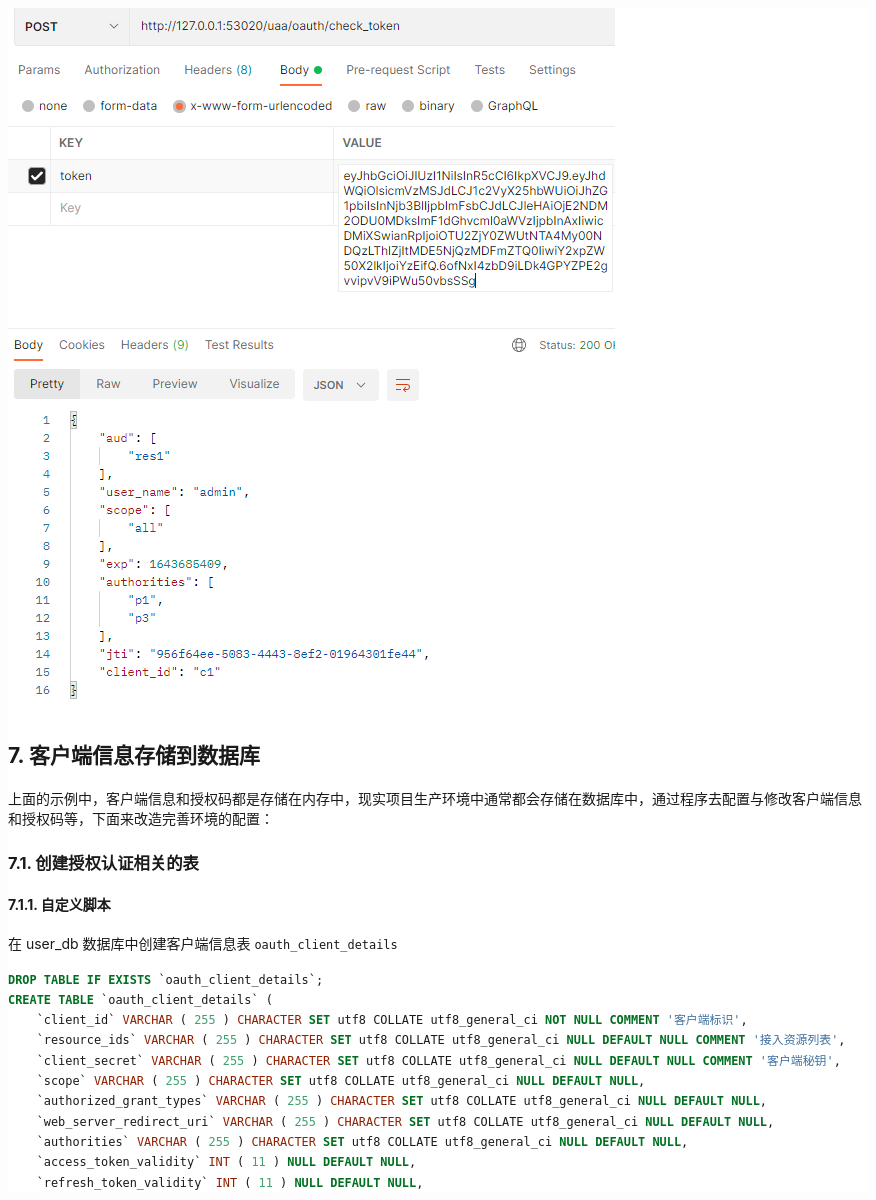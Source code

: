 ![](images/488972109238668.png)

## 7. 客户端信息存储到数据库

上面的示例中，客户端信息和授权码都是存储在内存中，现实项目生产环境中通常都会存储在数据库中，通过程序去配置与修改客户端信息和授权码等，下面来改造完善环境的配置：

### 7.1. 创建授权认证相关的表

#### 7.1.1. 自定义脚本

在 user_db 数据库中创建客户端信息表 `oauth_client_details`

```sql
DROP TABLE IF EXISTS `oauth_client_details`;
CREATE TABLE `oauth_client_details` (
	`client_id` VARCHAR ( 255 ) CHARACTER SET utf8 COLLATE utf8_general_ci NOT NULL COMMENT '客户端标识',
	`resource_ids` VARCHAR ( 255 ) CHARACTER SET utf8 COLLATE utf8_general_ci NULL DEFAULT NULL COMMENT '接入资源列表',
	`client_secret` VARCHAR ( 255 ) CHARACTER SET utf8 COLLATE utf8_general_ci NULL DEFAULT NULL COMMENT '客户端秘钥',
	`scope` VARCHAR ( 255 ) CHARACTER SET utf8 COLLATE utf8_general_ci NULL DEFAULT NULL,
	`authorized_grant_types` VARCHAR ( 255 ) CHARACTER SET utf8 COLLATE utf8_general_ci NULL DEFAULT NULL,
	`web_server_redirect_uri` VARCHAR ( 255 ) CHARACTER SET utf8 COLLATE utf8_general_ci NULL DEFAULT NULL,
	`authorities` VARCHAR ( 255 ) CHARACTER SET utf8 COLLATE utf8_general_ci NULL DEFAULT NULL,
	`access_token_validity` INT ( 11 ) NULL DEFAULT NULL,
	`refresh_token_validity` INT ( 11 ) NULL DEFAULT NULL,
```